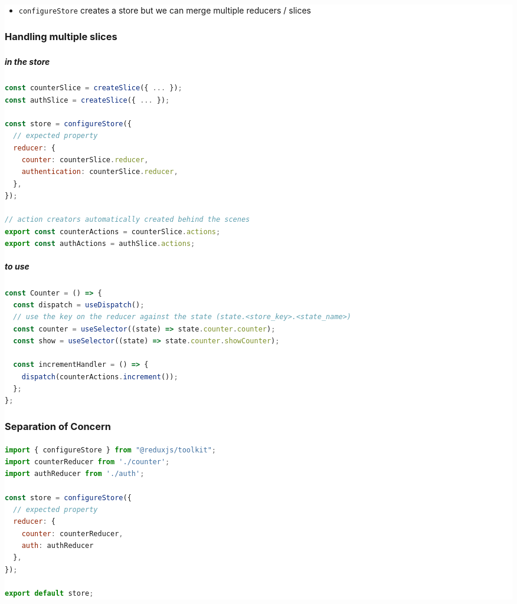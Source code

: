 - `configureStore` creates a store but we can merge multiple reducers / slices

### Handling multiple slices
##### in the store
```js
const counterSlice = createSlice({ ... });
const authSlice = createSlice({ ... });

const store = configureStore({
  // expected property
  reducer: {
    counter: counterSlice.reducer,
    authentication: counterSlice.reducer,
  },
});

// action creators automatically created behind the scenes
export const counterActions = counterSlice.actions;
export const authActions = authSlice.actions;
```

##### to use
```js
const Counter = () => {
  const dispatch = useDispatch();
  // use the key on the reducer against the state (state.<store_key>.<state_name>)
  const counter = useSelector((state) => state.counter.counter);
  const show = useSelector((state) => state.counter.showCounter);

  const incrementHandler = () => {
    dispatch(counterActions.increment());
  };
};
```

### Separation of Concern

```js
import { configureStore } from "@reduxjs/toolkit";
import counterReducer from './counter';
import authReducer from './auth';

const store = configureStore({
  // expected property
  reducer: {
    counter: counterReducer,
    auth: authReducer
  },
});

export default store;
```
